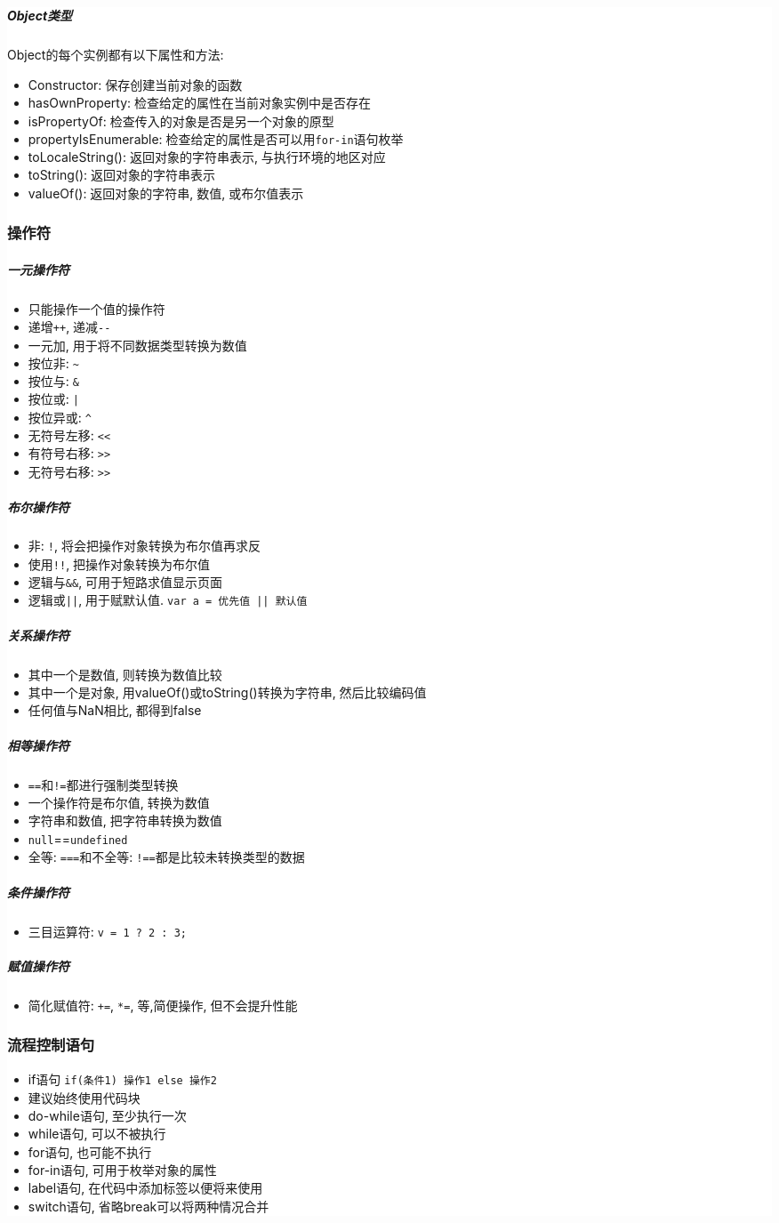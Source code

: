 ##### Object类型
Object的每个实例都有以下属性和方法:
- Constructor: 保存创建当前对象的函数
- hasOwnProperty: 检查给定的属性在当前对象实例中是否存在
- isPropertyOf: 检查传入的对象是否是另一个对象的原型
- propertyIsEnumerable: 检查给定的属性是否可以用`for-in`语句枚举
- toLocaleString(): 返回对象的字符串表示, 与执行环境的地区对应
- toString(): 返回对象的字符串表示
- valueOf(): 返回对象的字符串, 数值, 或布尔值表示

### 操作符
##### 一元操作符
- 只能操作一个值的操作符
- 递增`++`, 递减`--`
- 一元加, 用于将不同数据类型转换为数值
- 按位非: `~`
- 按位与: `&`
- 按位或: `|`
- 按位异或: `^`
- 无符号左移: `<<`
- 有符号右移: `>>`
- 无符号右移: `>>`

##### 布尔操作符
- 非: `!`, 将会把操作对象转换为布尔值再求反
- 使用`!!`, 把操作对象转换为布尔值
- 逻辑与`&&`, 可用于短路求值显示页面
- 逻辑或`||`, 用于赋默认值. `var a = 优先值 || 默认值`

##### 关系操作符
- 其中一个是数值, 则转换为数值比较
- 其中一个是对象, 用valueOf()或toString()转换为字符串, 然后比较编码值
- 任何值与NaN相比, 都得到false

##### 相等操作符
- `==`和`!=`都进行强制类型转换
- 一个操作符是布尔值, 转换为数值
- 字符串和数值, 把字符串转换为数值
- `null`==`undefined`
- 全等: `===`和不全等: `!==`都是比较未转换类型的数据

##### 条件操作符
- 三目运算符: `v = 1 ? 2 : 3;`

##### 赋值操作符
- 简化赋值符: `+=`, `*=`, 等,简便操作, 但不会提升性能


### 流程控制语句
- if语句
`if(条件1)
    操作1
else
    操作2`
- 建议始终使用代码块
- do-while语句, 至少执行一次
- while语句, 可以不被执行
- for语句, 也可能不执行
- for-in语句, 可用于枚举对象的属性
- label语句, 在代码中添加标签以便将来使用
- switch语句, 省略break可以将两种情况合并
